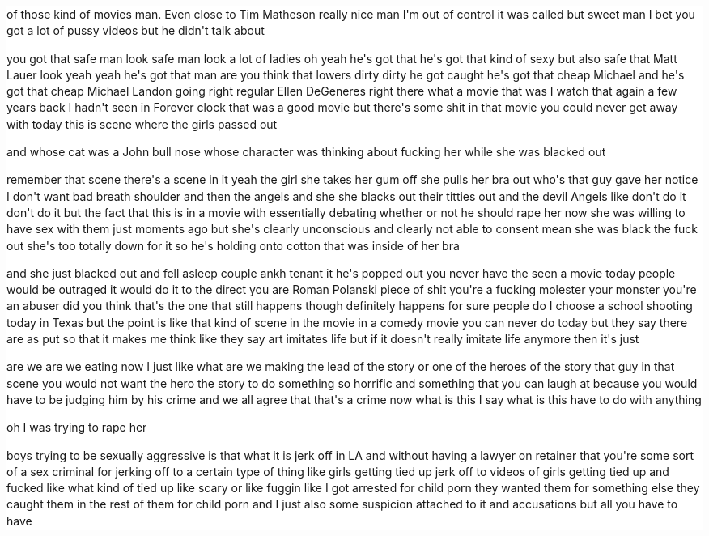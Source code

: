 <timemark seconds="2831" />

 of those kind of movies man. Even close to Tim Matheson really nice man I'm out of control it was called but sweet man I bet you got a lot of pussy videos but he didn't talk about

<timemark seconds="2850" />

 you got that safe man look safe man look a lot of ladies oh yeah he's got that he's got that kind of sexy but also safe that Matt Lauer look yeah yeah he's got that man are you think that lowers dirty dirty he got caught he's got that cheap Michael and he's got that cheap Michael Landon going right regular Ellen DeGeneres right there what a movie that was I watch that again a few years back I hadn't seen in Forever clock that was a good movie but there's some shit in that movie you could never get away with today this is scene where the girls passed out

<timemark seconds="2903" />

 and whose cat was a John bull nose whose character was thinking about fucking her while she was blacked out

<timemark seconds="2911" />

 remember that scene there's a scene in it yeah the girl she takes her gum off she pulls her bra out who's that guy gave her notice I don't want bad breath shoulder and then the angels and she she blacks out their titties out and the devil Angels like don't do it don't do it but the fact that this is in a movie with essentially debating whether or not he should rape her now she was willing to have sex with them just moments ago but she's clearly unconscious and clearly not able to consent mean she was black the fuck out she's too totally down for it so he's holding onto cotton that was inside of her bra

<timemark seconds="2960" />

 and she just blacked out and fell asleep couple ankh tenant it he's popped out you never have the seen a movie today people would be outraged it would do it to the direct you are Roman Polanski piece of shit you're a fucking molester your monster you're an abuser did you think that's the one that still happens though definitely happens for sure people do I choose a school shooting today in Texas but the point is like that kind of scene in the movie in a comedy movie you can never do today but they say there are as put so that it makes me think like they say art imitates life but if it doesn't really imitate life anymore then it's just

<timemark seconds="3002" />

 are we are we eating now I just like what are we making the lead of the story or one of the heroes of the story that guy in that scene you would not want the hero the story to do something so horrific and something that you can laugh at because you would have to be judging him by his crime and we all agree that that's a crime now what is this I say what is this have to do with anything

<timemark seconds="3029" />

 oh I was trying to rape her

<timemark seconds="3037" />

 boys trying to be sexually aggressive is that what it is jerk off in LA and without having a lawyer on retainer that you're some sort of a sex criminal for jerking off to a certain type of thing like girls getting tied up jerk off to videos of girls getting tied up and fucked like what kind of tied up like scary or like fuggin like I got arrested for child porn they wanted them for something else they caught them in the rest of them for child porn and I just also some suspicion attached to it and accusations but all you have to have
